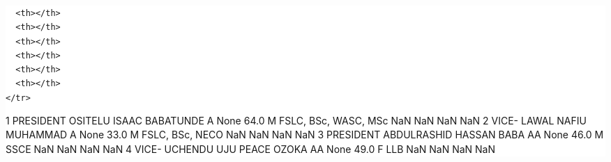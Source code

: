       <th></th>
      <th></th>
      <th></th>
      <th></th>
      <th></th>
      <th></th>
    </tr>
  </thead>
  <tbody>
    <tr>
      <th>1</th>
      <td>PRESIDENT</td>
      <td>OSITELU  ISAAC BABATUNDE</td>
      <td>A</td>
      <td>None</td>
      <td>64.0</td>
      <td>M</td>
      <td>FSLC, BSc, WASC, MSc</td>
      <td>NaN</td>
      <td>NaN</td>
      <td>NaN</td>
      <td>NaN</td>
    </tr>
    <tr>
      <th>2</th>
      <td>VICE-</td>
      <td>LAWAL NAFIU MUHAMMAD</td>
      <td>A</td>
      <td>None</td>
      <td>33.0</td>
      <td>M</td>
      <td>FSLC, BSc, NECO</td>
      <td>NaN</td>
      <td>NaN</td>
      <td>NaN</td>
      <td>NaN</td>
    </tr>
    <tr>
      <th>3</th>
      <td>PRESIDENT</td>
      <td>ABDULRASHID HASSAN BABA</td>
      <td>AA</td>
      <td>None</td>
      <td>46.0</td>
      <td>M</td>
      <td>SSCE</td>
      <td>NaN</td>
      <td>NaN</td>
      <td>NaN</td>
      <td>NaN</td>
    </tr>
    <tr>
      <th>4</th>
      <td>VICE-</td>
      <td>UCHENDU UJU PEACE OZOKA</td>
      <td>AA</td>
      <td>None</td>
      <td>49.0</td>
      <td>F</td>
      <td>LLB</td>
      <td>NaN</td>
      <td>NaN</td>
      <td>NaN</td>
      <td>NaN</td>